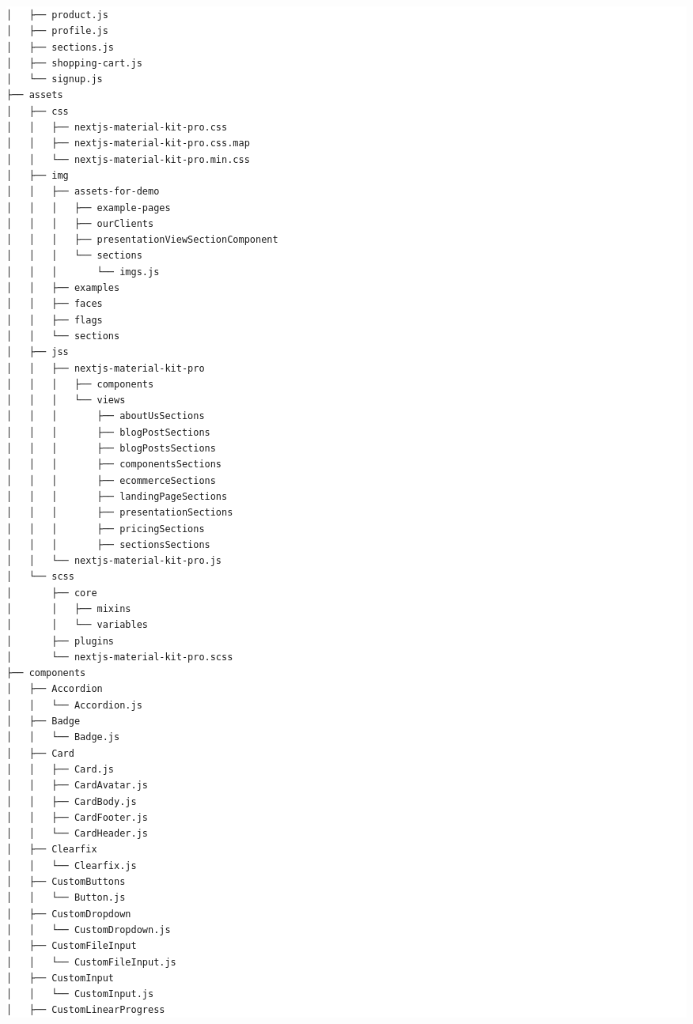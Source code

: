```
│   ├── product.js
│   ├── profile.js
│   ├── sections.js
│   ├── shopping-cart.js
│   └── signup.js
├── assets
│   ├── css
│   │   ├── nextjs-material-kit-pro.css
│   │   ├── nextjs-material-kit-pro.css.map
│   │   └── nextjs-material-kit-pro.min.css
│   ├── img
│   │   ├── assets-for-demo
│   │   │   ├── example-pages
│   │   │   ├── ourClients
│   │   │   ├── presentationViewSectionComponent
│   │   │   └── sections
│   │   │       └── imgs.js
│   │   ├── examples
│   │   ├── faces
│   │   ├── flags
│   │   └── sections
│   ├── jss
│   │   ├── nextjs-material-kit-pro
│   │   │   ├── components
│   │   │   └── views
│   │   │       ├── aboutUsSections
│   │   │       ├── blogPostSections
│   │   │       ├── blogPostsSections
│   │   │       ├── componentsSections
│   │   │       ├── ecommerceSections
│   │   │       ├── landingPageSections
│   │   │       ├── presentationSections
│   │   │       ├── pricingSections
│   │   │       ├── sectionsSections
│   │   └── nextjs-material-kit-pro.js
│   └── scss
│       ├── core
│       │   ├── mixins
│       │   └── variables
│       ├── plugins
│       └── nextjs-material-kit-pro.scss
├── components
│   ├── Accordion
│   │   └── Accordion.js
│   ├── Badge
│   │   └── Badge.js
│   ├── Card
│   │   ├── Card.js
│   │   ├── CardAvatar.js
│   │   ├── CardBody.js
│   │   ├── CardFooter.js
│   │   └── CardHeader.js
│   ├── Clearfix
│   │   └── Clearfix.js
│   ├── CustomButtons
│   │   └── Button.js
│   ├── CustomDropdown
│   │   └── CustomDropdown.js
│   ├── CustomFileInput
│   │   └── CustomFileInput.js
│   ├── CustomInput
│   │   └── CustomInput.js
│   ├── CustomLinearProgress
```